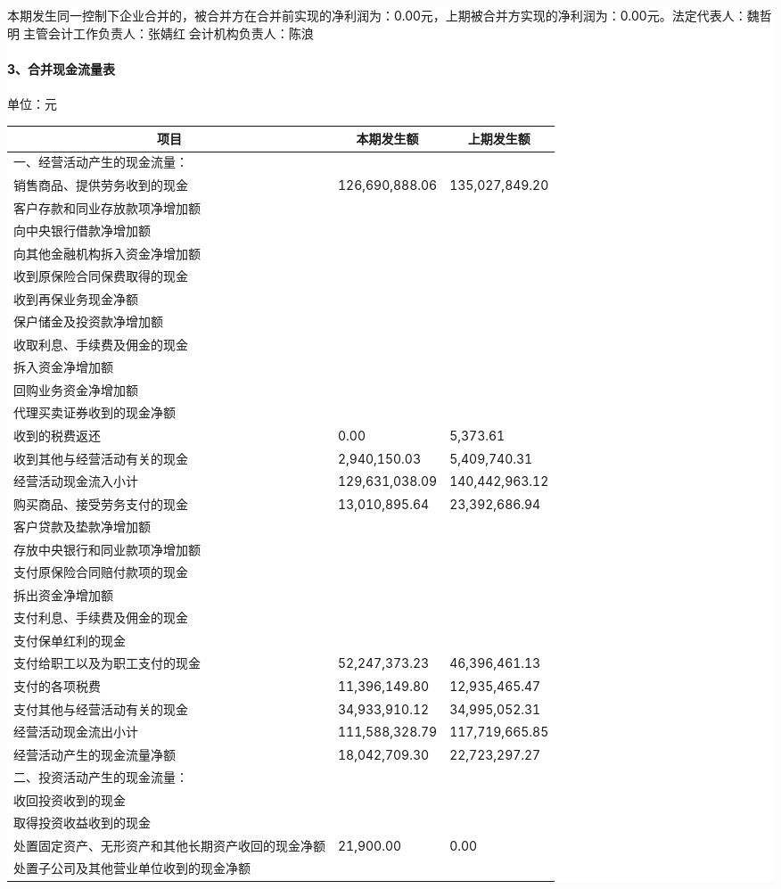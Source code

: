 本期发生同一控制下企业合并的，被合并方在合并前实现的净利润为：0.00元，上期被合并方实现的净利润为：0.00元。法定代表人：魏哲明                    主管会计工作负责人：张婧红                      会计机构负责人：陈浪  

#### 3、合并现金流量表  

单位：元  

| 项目|本期发生额|上期发生额|
| ---|---|---|
| 一、经营活动产生的现金流量：|||
| 销售商品、提供劳务收到的现金|126,690,888.06|135,027,849.20|
| 客户存款和同业存放款项净增加额|||
| 向中央银行借款净增加额|||
| 向其他金融机构拆入资金净增加额|||
| 收到原保险合同保费取得的现金|||
| 收到再保业务现金净额|||
| 保户储金及投资款净增加额|||
| 收取利息、手续费及佣金的现金|||
| 拆入资金净增加额|||
| 回购业务资金净增加额|||
| 代理买卖证券收到的现金净额|||
| 收到的税费返还|0.00|5,373.61|
| 收到其他与经营活动有关的现金|2,940,150.03|5,409,740.31|
| 经营活动现金流入小计|129,631,038.09|140,442,963.12|
| 购买商品、接受劳务支付的现金|13,010,895.64|23,392,686.94|
| 客户贷款及垫款净增加额|||
| 存放中央银行和同业款项净增加额|||
| 支付原保险合同赔付款项的现金|||
| 拆出资金净增加额|||
| 支付利息、手续费及佣金的现金|||
| 支付保单红利的现金|||
| 支付给职工以及为职工支付的现金|52,247,373.23|46,396,461.13|
| 支付的各项税费|11,396,149.80|12,935,465.47|
| 支付其他与经营活动有关的现金|34,933,910.12|34,995,052.31|
| 经营活动现金流出小计|111,588,328.79|117,719,665.85|
| 经营活动产生的现金流量净额|18,042,709.30|22,723,297.27|
| 二、投资活动产生的现金流量：|||
| 收回投资收到的现金|||
| 取得投资收益收到的现金|||
| 处置固定资产、无形资产和其他长期资产收回的现金净额|21,900.00|0.00|
| 处置子公司及其他营业单位收到的现金净额|||